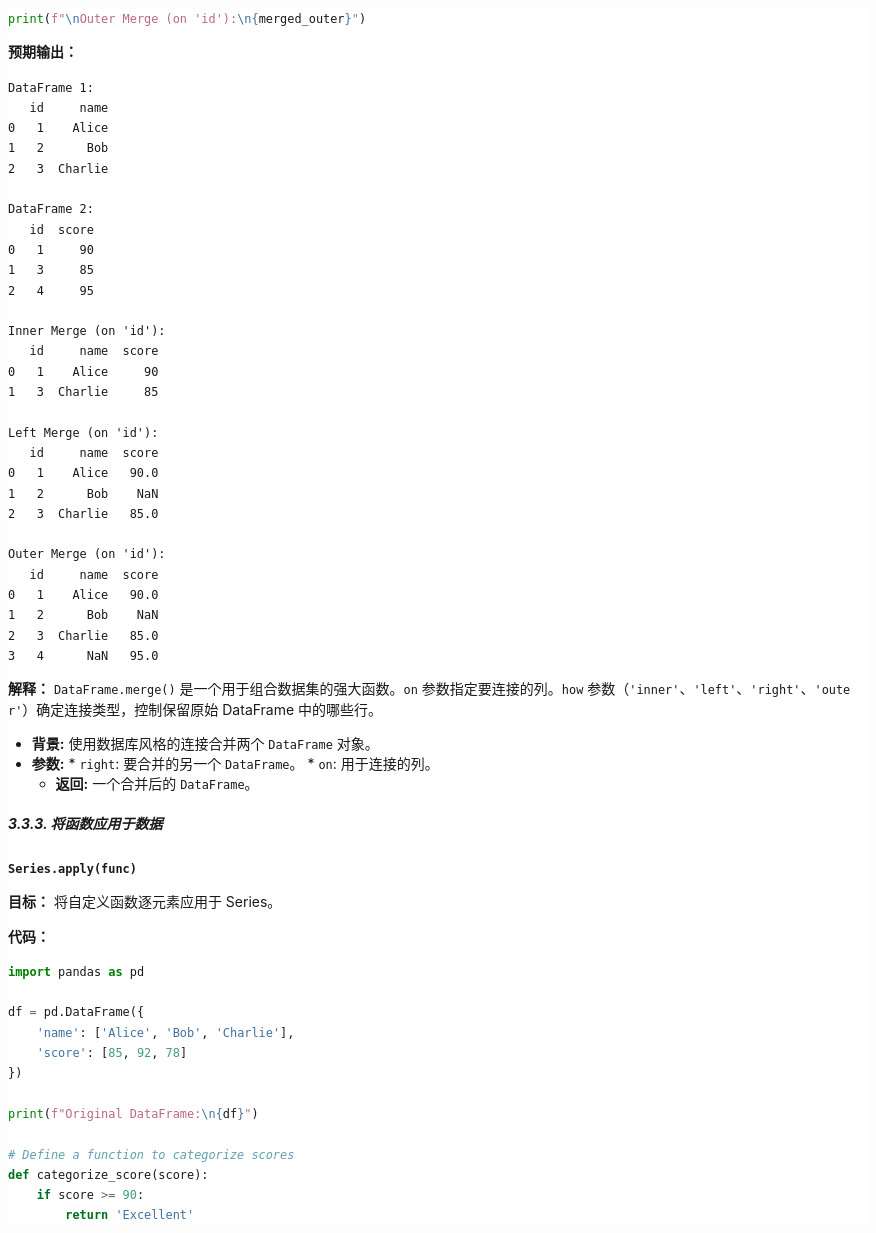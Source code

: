 ```python
print(f"\nOuter Merge (on 'id'):\n{merged_outer}")
```

**预期输出：**
```
DataFrame 1:
   id     name
0   1    Alice
1   2      Bob
2   3  Charlie

DataFrame 2:
   id  score
0   1     90
1   3     85
2   4     95

Inner Merge (on 'id'):
   id     name  score
0   1    Alice     90
1   3  Charlie     85

Left Merge (on 'id'):
   id     name  score
0   1    Alice   90.0
1   2      Bob    NaN
2   3  Charlie   85.0

Outer Merge (on 'id'):
   id     name  score
0   1    Alice   90.0
1   2      Bob    NaN
2   3  Charlie   85.0
3   4      NaN   95.0
```

**解释：** `DataFrame.merge()` 是一个用于组合数据集的强大函数。`on` 参数指定要连接的列。`how` 参数（`'inner'`、`'left'`、`'right'`、`'outer'`）确定连接类型，控制保留原始 DataFrame 中的哪些行。

*   **背景:** 使用数据库风格的连接合并两个 `DataFrame` 对象。
*   **参数:**
        *   `right`: 要合并的另一个 `DataFrame`。
        *   `on`: 用于连接的列。
    *   **返回:** 一个合并后的 `DataFrame`。

##### 3.3.3. 将函数应用于数据

**`Series.apply(func)`**

**目标：** 将自定义函数逐元素应用于 Series。

**代码：**
```python
import pandas as pd

df = pd.DataFrame({
    'name': ['Alice', 'Bob', 'Charlie'],
    'score': [85, 92, 78]
})

print(f"Original DataFrame:\n{df}")

# Define a function to categorize scores
def categorize_score(score):
    if score >= 90:
        return 'Excellent'
```